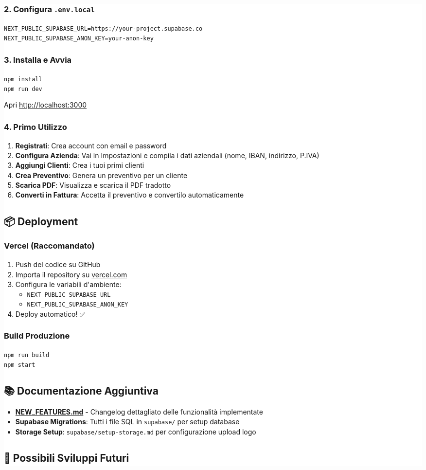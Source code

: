 ### 2. Configura `.env.local`

```env
NEXT_PUBLIC_SUPABASE_URL=https://your-project.supabase.co
NEXT_PUBLIC_SUPABASE_ANON_KEY=your-anon-key
```

### 3. Installa e Avvia

```bash
npm install
npm run dev
```

Apri [http://localhost:3000](http://localhost:3000)

### 4. Primo Utilizzo

1. **Registrati**: Crea account con email e password
2. **Configura Azienda**: Vai in Impostazioni e compila i dati aziendali (nome, IBAN, indirizzo, P.IVA)
3. **Aggiungi Clienti**: Crea i tuoi primi clienti
4. **Crea Preventivo**: Genera un preventivo per un cliente
5. **Scarica PDF**: Visualizza e scarica il PDF tradotto
6. **Converti in Fattura**: Accetta il preventivo e convertilo automaticamente

## 📦 Deployment

### Vercel (Raccomandato)

1. Push del codice su GitHub
2. Importa il repository su [vercel.com](https://vercel.com)
3. Configura le variabili d'ambiente:
   - `NEXT_PUBLIC_SUPABASE_URL`
   - `NEXT_PUBLIC_SUPABASE_ANON_KEY`
4. Deploy automatico! ✅

### Build Produzione

```bash
npm run build
npm start
```

## 📚 Documentazione Aggiuntiva

- **[NEW_FEATURES.md](./NEW_FEATURES.md)** - Changelog dettagliato delle funzionalità implementate
- **Supabase Migrations**: Tutti i file SQL in `supabase/` per setup database
- **Storage Setup**: `supabase/setup-storage.md` per configurazione upload logo

## 🚧 Possibili Sviluppi Futuri
